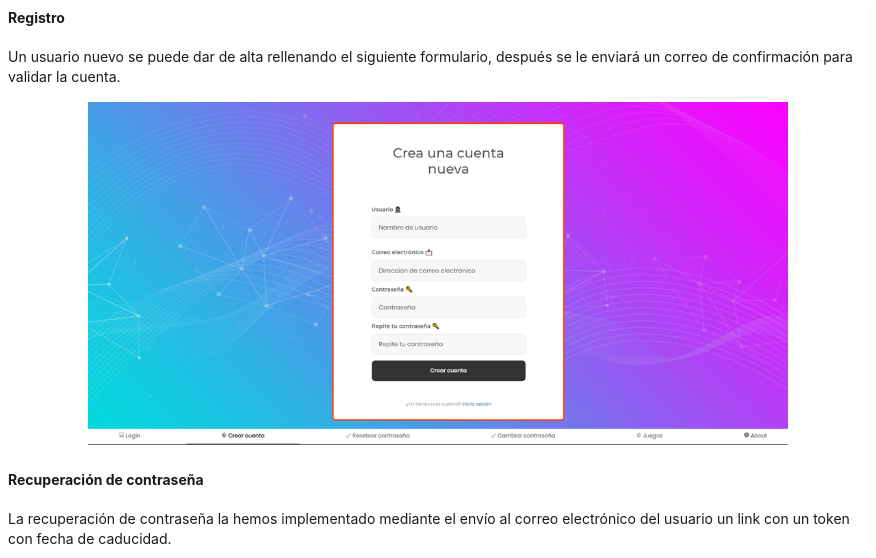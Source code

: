 #### Registro
Un usuario nuevo se puede dar de alta rellenando el siguiente formulario, después se le enviará un correo de confirmación para validar la cuenta.

<p align="center">
<img src="/screenshots/cuentas/registro.PNG" width="700" > 
</p>

#### Recuperación de contraseña
La recuperación de contraseña la hemos implementado mediante el envío al correo electrónico del usuario un link con un token con fecha de caducidad.

<p align="center">